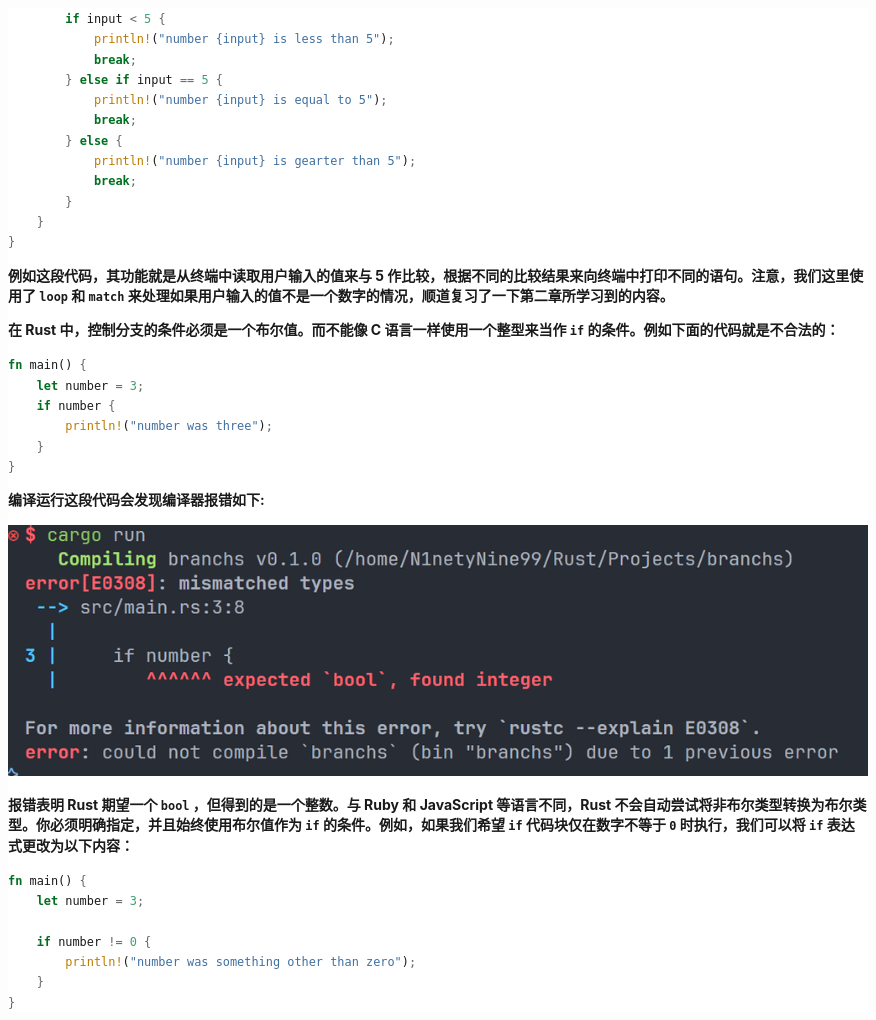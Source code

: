 ```rust
        if input < 5 {
            println!("number {input} is less than 5");
            break;
        } else if input == 5 {
            println!("number {input} is equal to 5");
            break;
        } else {
            println!("number {input} is gearter than 5");
            break;
        }
    }
}
```

**例如这段代码，其功能就是从终端中读取用户输入的值来与 5 作比较，根据不同的比较结果来向终端中打印不同的语句。注意，我们这里使用了 `loop` 和 `match` 来处理如果用户输入的值不是一个数字的情况，顺道复习了一下第二章所学习到的内容。**

**在 Rust 中，控制分支的条件必须是一个布尔值。而不能像 C 语言一样使用一个整型来当作 `if` 的条件。例如下面的代码就是不合法的：**

```Rust
fn main() {
    let number = 3;
    if number {
        println!("number was three");
    }
}
```

**编译运行这段代码会发现编译器报错如下:**

![image-20250809221653397](./index.assets/image-20250809221653397.png)

**报错表明 Rust 期望一个 `bool` ，但得到的是一个整数。与 Ruby 和 JavaScript 等语言不同，Rust 不会自动尝试将非布尔类型转换为布尔类型。你必须明确指定，并且始终使用布尔值作为 `if` 的条件。例如，如果我们希望 `if` 代码块仅在数字不等于 `0` 时执行，我们可以将 `if` 表达式更改为以下内容：**

```rust
fn main() {
    let number = 3;

    if number != 0 {
        println!("number was something other than zero");
    }
}
```
